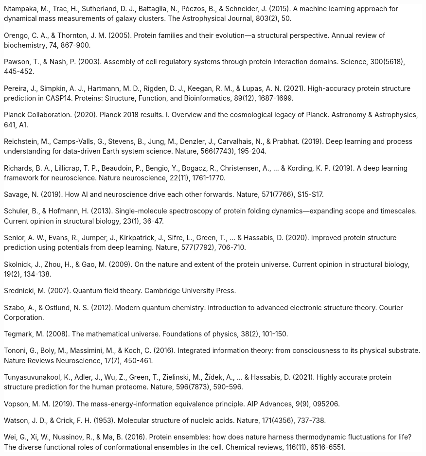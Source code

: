 Ntampaka, M., Trac, H., Sutherland, D. J., Battaglia, N., Póczos, B., & Schneider, J. (2015). A machine learning approach for dynamical mass measurements of galaxy clusters. The Astrophysical Journal, 803(2), 50.

Orengo, C. A., & Thornton, J. M. (2005). Protein families and their evolution—a structural perspective. Annual review of biochemistry, 74, 867-900.

Pawson, T., & Nash, P. (2003). Assembly of cell regulatory systems through protein interaction domains. Science, 300(5618), 445-452.

Pereira, J., Simpkin, A. J., Hartmann, M. D., Rigden, D. J., Keegan, R. M., & Lupas, A. N. (2021). High-accuracy protein structure prediction in CASP14. Proteins: Structure, Function, and Bioinformatics, 89(12), 1687-1699.

Planck Collaboration. (2020). Planck 2018 results. I. Overview and the cosmological legacy of Planck. Astronomy & Astrophysics, 641, A1.

Reichstein, M., Camps-Valls, G., Stevens, B., Jung, M., Denzler, J., Carvalhais, N., & Prabhat. (2019). Deep learning and process understanding for data-driven Earth system science. Nature, 566(7743), 195-204.

Richards, B. A., Lillicrap, T. P., Beaudoin, P., Bengio, Y., Bogacz, R., Christensen, A., ... & Kording, K. P. (2019). A deep learning framework for neuroscience. Nature neuroscience, 22(11), 1761-1770.

Savage, N. (2019). How AI and neuroscience drive each other forwards. Nature, 571(7766), S15-S17.

Schuler, B., & Hofmann, H. (2013). Single-molecule spectroscopy of protein folding dynamics—expanding scope and timescales. Current opinion in structural biology, 23(1), 36-47.

Senior, A. W., Evans, R., Jumper, J., Kirkpatrick, J., Sifre, L., Green, T., ... & Hassabis, D. (2020). Improved protein structure prediction using potentials from deep learning. Nature, 577(7792), 706-710.

Skolnick, J., Zhou, H., & Gao, M. (2009). On the nature and extent of the protein universe. Current opinion in structural biology, 19(2), 134-138.

Srednicki, M. (2007). Quantum field theory. Cambridge University Press.

Szabo, A., & Ostlund, N. S. (2012). Modern quantum chemistry: introduction to advanced electronic structure theory. Courier Corporation.

Tegmark, M. (2008). The mathematical universe. Foundations of physics, 38(2), 101-150.

Tononi, G., Boly, M., Massimini, M., & Koch, C. (2016). Integrated information theory: from consciousness to its physical substrate. Nature Reviews Neuroscience, 17(7), 450-461.

Tunyasuvunakool, K., Adler, J., Wu, Z., Green, T., Zielinski, M., Žídek, A., ... & Hassabis, D. (2021). Highly accurate protein structure prediction for the human proteome. Nature, 596(7873), 590-596.

Vopson, M. M. (2019). The mass-energy-information equivalence principle. AIP Advances, 9(9), 095206.

Watson, J. D., & Crick, F. H. (1953). Molecular structure of nucleic acids. Nature, 171(4356), 737-738.

Wei, G., Xi, W., Nussinov, R., & Ma, B. (2016). Protein ensembles: how does nature harness thermodynamic fluctuations for life? The diverse functional roles of conformational ensembles in the cell. Chemical reviews, 116(11), 6516-6551.
